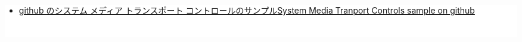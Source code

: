 * [<span data-ttu-id="41cd0-156">github のシステム メディア トランスポート コントロールのサンプル</span><span class="sxs-lookup"><span data-stu-id="41cd0-156">System Media Tranport Controls sample on github</span></span>](https://github.com/Microsoft/Windows-universal-samples/tree/dev/Samples/SystemMediaTransportControls)
 

 




